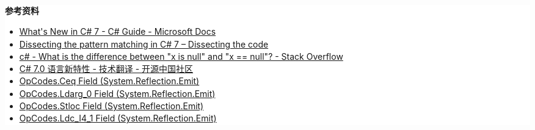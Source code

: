 **参考资料**
- [What's New in C# 7 - C# Guide - Microsoft Docs](https://docs.microsoft.com/en-us/dotnet/csharp/whats-new/csharp-7?wt.mc_id=MVP)
- [Dissecting the pattern matching in C# 7 – Dissecting the code](https://blogs.msdn.microsoft.com/seteplia/2017/10/16/dissecting-the-pattern-matching-in-c-7/)
- [c# - What is the difference between "x is null" and "x == null"? - Stack Overflow](https://stackoverflow.com/questions/40676426/what-is-the-difference-between-x-is-null-and-x-null)
- [C# 7.0 语言新特性 - 技术翻译 - 开源中国社区](https://www.oschina.net/translate/whats-new-in-csharp-7-0)
- [OpCodes.Ceq Field (System.Reflection.Emit)](https://msdn.microsoft.com/en-us/library/system.reflection.emit.opcodes.ceq%28v=vs.110%29.aspx?f=255&MSPPError=-2147217396)
- [OpCodes.Ldarg_0 Field (System.Reflection.Emit)](https://msdn.microsoft.com/en-us/library/system.reflection.emit.opcodes.ldarg_0%28v=vs.110%29.aspx?f=255&MSPPError=-2147217396)
- [OpCodes.Stloc Field (System.Reflection.Emit)](https://msdn.microsoft.com/en-us/library/system.reflection.emit.opcodes.stloc%28v=vs.110%29.aspx?f=255&MSPPError=-2147217396)
- [OpCodes.Ldc_I4_1 Field (System.Reflection.Emit)](https://msdn.microsoft.com/en-us/library/system.reflection.emit.opcodes.ldc_i4_1%28v=vs.110%29.aspx?f=255&MSPPError=-2147217396)

